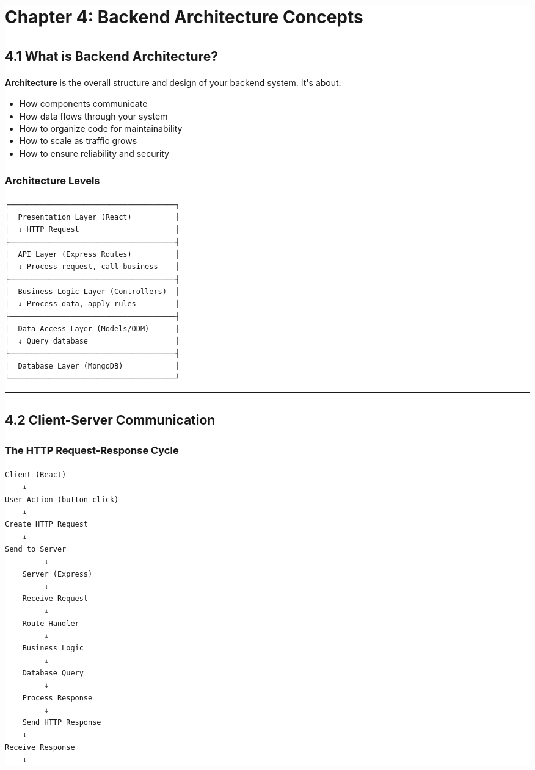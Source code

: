 # Chapter 4: Backend Architecture Concepts

## 4.1 What is Backend Architecture?

**Architecture** is the overall structure and design of your backend system. It's about:

- How components communicate
- How data flows through your system
- How to organize code for maintainability
- How to scale as traffic grows
- How to ensure reliability and security

### Architecture Levels

```
┌──────────────────────────────────────┐
│  Presentation Layer (React)          │
│  ↓ HTTP Request                      │
├──────────────────────────────────────┤
│  API Layer (Express Routes)          │
│  ↓ Process request, call business    │
├──────────────────────────────────────┤
│  Business Logic Layer (Controllers)  │
│  ↓ Process data, apply rules         │
├──────────────────────────────────────┤
│  Data Access Layer (Models/ODM)      │
│  ↓ Query database                    │
├──────────────────────────────────────┤
│  Database Layer (MongoDB)            │
└──────────────────────────────────────┘
```

---

## 4.2 Client-Server Communication

### The HTTP Request-Response Cycle

```
Client (React)
    ↓
User Action (button click)
    ↓
Create HTTP Request
    ↓
Send to Server
         ↓
    Server (Express)
         ↓
    Receive Request
         ↓
    Route Handler
         ↓
    Business Logic
         ↓
    Database Query
         ↓
    Process Response
         ↓
    Send HTTP Response
    ↓
Receive Response
    ↓
```